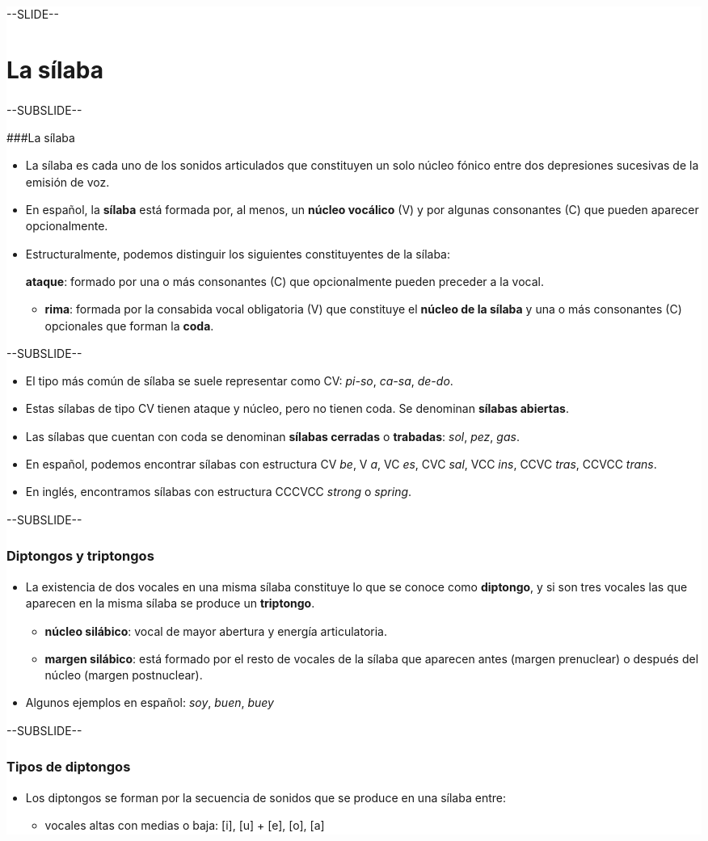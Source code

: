 
--SLIDE--

# La sílaba

--SUBSLIDE--

###La sílaba

- La sílaba es cada uno de los sonidos articulados que constituyen un solo núcleo fónico entre dos depresiones sucesivas de la emisión de voz.

- En español, la **sílaba** está formada por, al menos, un **núcleo vocálico** (V) y por algunas consonantes (C) que pueden aparecer opcionalmente.
	
- Estructuralmente, podemos distinguir los siguientes constituyentes de la sílaba:
	
     **ataque**: formado por una o más consonantes (C) que opcionalmente pueden preceder a la vocal.
	- **rima**: formada por la consabida vocal obligatoria (V) que constituye el **núcleo de la sílaba** y una o más consonantes (C) opcionales que forman la **coda**. 
	
	
--SUBSLIDE--

- El tipo más común de sílaba se suele representar como CV: *pi-so*, *ca-sa*, *de-do*.

- Estas sílabas de tipo CV tienen ataque y núcleo, pero no tienen coda. Se denominan **sílabas abiertas**. 

- Las sílabas que cuentan con coda se denominan **sílabas cerradas** o **trabadas**: *sol*, *pez*, *gas*.

- En español, podemos encontrar sílabas con estructura CV *be*, V *a*, VC *es*, CVC *sal*, VCC *ins*, CCVC *tras*, CCVCC *trans*. 

- En inglés, encontramos sílabas con estructura CCCVCC *strong* o *spring*. 


--SUBSLIDE--

### Diptongos y triptongos

- La existencia de dos vocales en una misma sílaba constituye lo que se conoce como **diptongo**, y si son tres vocales las que aparecen en la misma sílaba se produce un **triptongo**.

    - **núcleo silábico**: vocal de mayor abertura y energía articulatoria. 

    - **margen silábico**: está formado por el resto de vocales de la sílaba que aparecen antes (margen prenuclear) o después del núcleo (margen postnuclear).

- Algunos ejemplos en español: *soy*, *buen*, *buey*


--SUBSLIDE--

### Tipos de diptongos
	
- Los diptongos se forman por la secuencia de sonidos que se produce en una sílaba entre:

    - vocales altas con medias o baja: [i], [u] + [e], [o], [a]
    